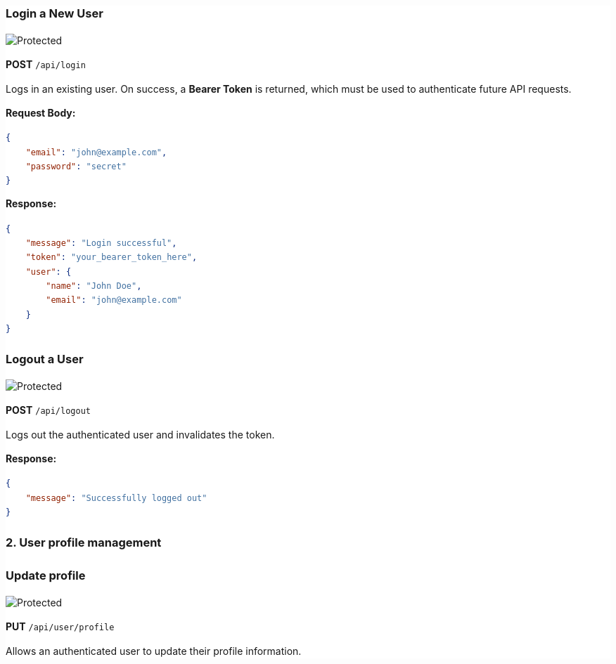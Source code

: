 ### Login a New User

![Protected](https://img.shields.io/badge/Public-blue)

**POST** `/api/login`

Logs in an existing user. On success, a **Bearer Token** is returned, which must be used to authenticate future API requests.

**Request Body:**

```json
{
    "email": "john@example.com",
    "password": "secret"
}
```

**Response:**

```json
{
    "message": "Login successful",
    "token": "your_bearer_token_here",
    "user": {
        "name": "John Doe",
        "email": "john@example.com"
    }
}
```

### Logout a User

![Protected](https://img.shields.io/badge/Protected-red)

**POST** `/api/logout`

Logs out the authenticated user and invalidates the token.

**Response:**

```json
{
    "message": "Successfully logged out"
}
```

### 2. **User profile management**

### Update profile

![Protected](https://img.shields.io/badge/Protected-red)

**PUT** `/api/user/profile`

Allows an authenticated user to update their profile information.
